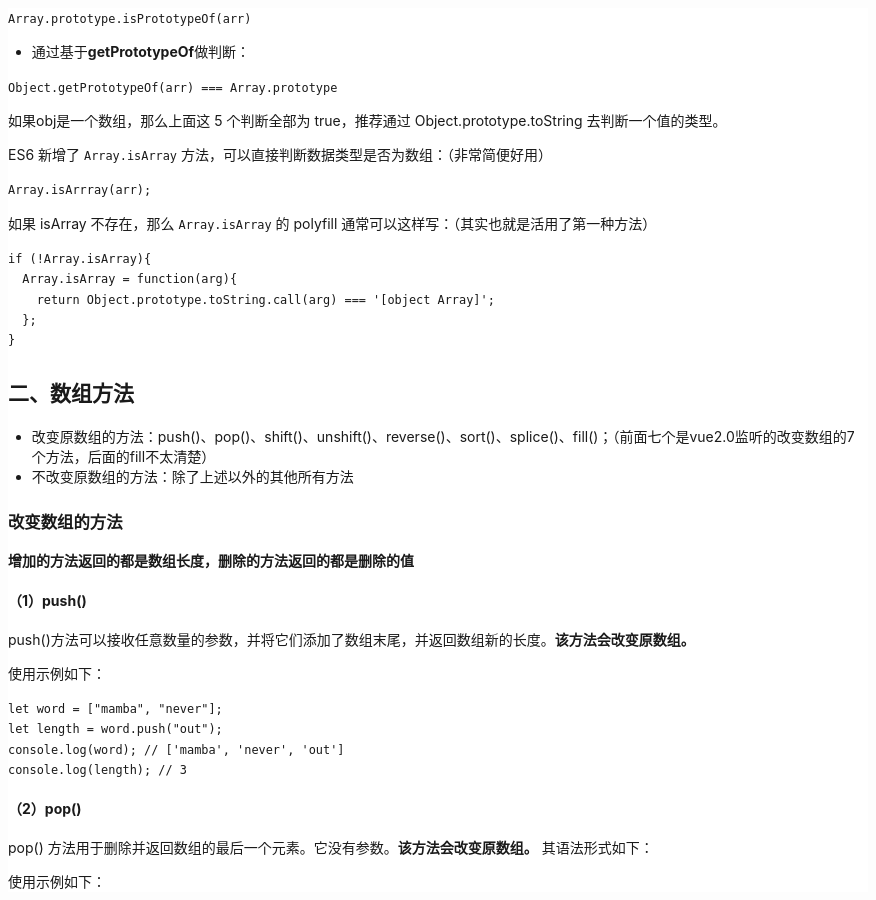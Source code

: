 ```
Array.prototype.isPrototypeOf(arr)
```

-   通过基于**getPrototypeOf**做判断：

```
Object.getPrototypeOf(arr) === Array.prototype 
```

如果obj是一个数组，那么上面这 5 个判断全部为 true，推荐通过 Object.prototype.toString 去判断一个值的类型。

  


ES6 新增了 `Array.isArray` 方法，可以直接判断数据类型是否为数组：（非常简便好用）

```
Array.isArrray(arr);
```

如果 isArray 不存在，那么 `Array.isArray` 的 polyfill 通常可以这样写：（其实也就是活用了第一种方法）

```
if (!Array.isArray){
  Array.isArray = function(arg){
    return Object.prototype.toString.call(arg) === '[object Array]';
  };
}
```

## 二、数组方法

-   改变原数组的方法：push()、pop()、shift()、unshift()、reverse()、sort()、splice()、fill()；（前面七个是vue2.0监听的改变数组的7个方法，后面的fill不太清楚）
-   不改变原数组的方法：除了上述以外的其他所有方法

### 改变数组的方法

**增加的方法返回的都是数组长度，删除的方法返回的都是删除的值** 

#### （1）push()

push()方法可以接收任意数量的参数，并将它们添加了数组末尾，并返回数组新的长度。**该方法会改变原数组。** 

使用示例如下：

```
let word = ["mamba", "never"];
let length = word.push("out");
console.log(word); // ['mamba', 'never', 'out']
console.log(length); // 3
```

#### （2）pop()

pop() 方法用于删除并返回数组的最后一个元素。它没有参数。**该方法会改变原数组。** 其语法形式如下：


使用示例如下：
